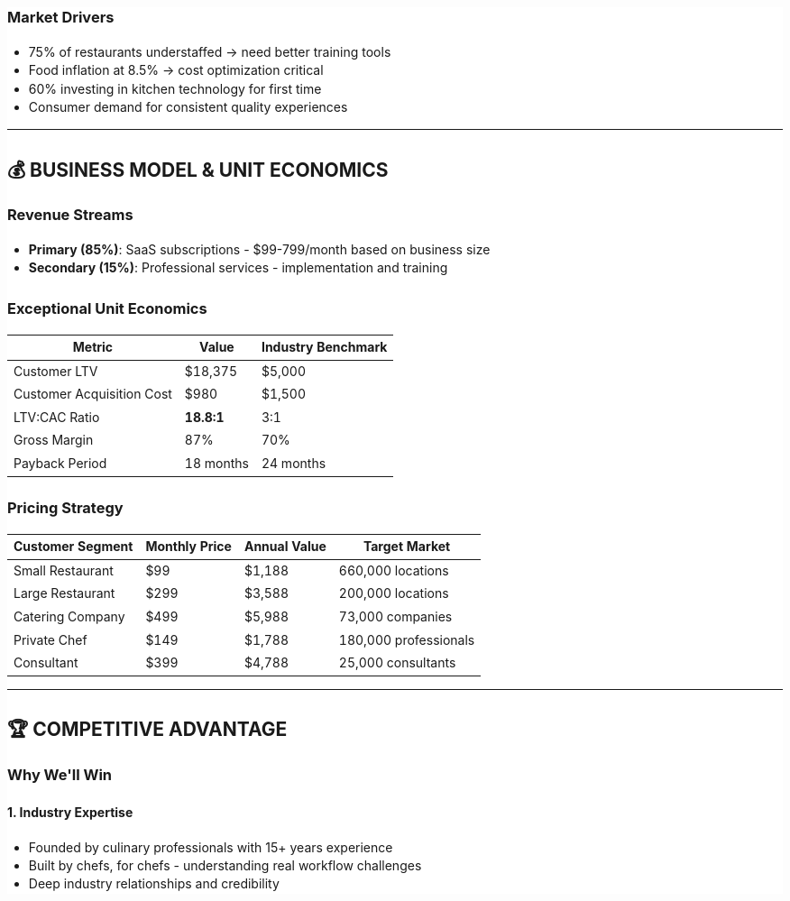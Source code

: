### **Market Drivers**
- 75% of restaurants understaffed → need better training tools
- Food inflation at 8.5% → cost optimization critical
- 60% investing in kitchen technology for first time
- Consumer demand for consistent quality experiences

---

## 💰 **BUSINESS MODEL & UNIT ECONOMICS**

### **Revenue Streams**
- **Primary (85%)**: SaaS subscriptions - $99-799/month based on business size
- **Secondary (15%)**: Professional services - implementation and training

### **Exceptional Unit Economics**
| Metric | Value | Industry Benchmark |
|--------|-------|-------------------|
| Customer LTV | $18,375 | $5,000 |
| Customer Acquisition Cost | $980 | $1,500 |
| LTV:CAC Ratio | **18.8:1** | 3:1 |
| Gross Margin | 87% | 70% |
| Payback Period | 18 months | 24 months |

### **Pricing Strategy**
| Customer Segment | Monthly Price | Annual Value | Target Market |
|------------------|---------------|--------------|---------------|
| Small Restaurant | $99 | $1,188 | 660,000 locations |
| Large Restaurant | $299 | $3,588 | 200,000 locations |
| Catering Company | $499 | $5,988 | 73,000 companies |
| Private Chef | $149 | $1,788 | 180,000 professionals |
| Consultant | $399 | $4,788 | 25,000 consultants |

---

## 🏆 **COMPETITIVE ADVANTAGE**

### **Why We'll Win**

#### **1. Industry Expertise**
- Founded by culinary professionals with 15+ years experience
- Built by chefs, for chefs - understanding real workflow challenges
- Deep industry relationships and credibility
